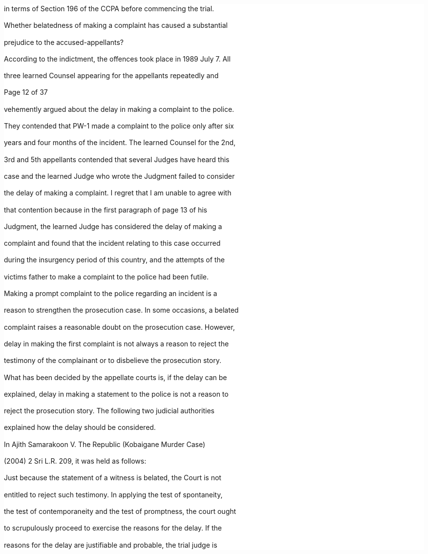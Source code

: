 in terms of Section 196 of the CCPA before commencing the trial.

Whether belatedness of making a complaint has caused a substantial

prejudice to the accused-appellants?

According to the indictment, the offences took place in 1989 July 7. All

three learned Counsel appearing for the appellants repeatedly and

Page 12 of 37

vehemently argued about the delay in making a complaint to the police.

They contended that PW-1 made a complaint to the police only after six

years and four months of the incident. The learned Counsel for the 2nd,

3rd and 5th appellants contended that several Judges have heard this

case and the learned Judge who wrote the Judgment failed to consider

the delay of making a complaint. I regret that I am unable to agree with

that contention because in the first paragraph of page 13 of his

Judgment, the learned Judge has considered the delay of making a

complaint and found that the incident relating to this case occurred

during the insurgency period of this country, and the attempts of the

victims father to make a complaint to the police had been futile.

Making a prompt complaint to the police regarding an incident is a

reason to strengthen the prosecution case. In some occasions, a belated

complaint raises a reasonable doubt on the prosecution case. However,

delay in making the first complaint is not always a reason to reject the

testimony of the complainant or to disbelieve the prosecution story.

What has been decided by the appellate courts is, if the delay can be

explained, delay in making a statement to the police is not a reason to

reject the prosecution story. The following two judicial authorities

explained how the delay should be considered.

In Ajith Samarakoon V. The Republic (Kobaigane Murder Case)

(2004) 2 Sri L.R. 209, it was held as follows:

Just because the statement of a witness is belated, the Court is not

entitled to reject such testimony. In applying the test of spontaneity,

the test of contemporaneity and the test of promptness, the court ought

to scrupulously proceed to exercise the reasons for the delay. If the

reasons for the delay are justifiable and probable, the trial judge is
